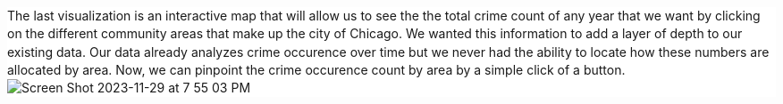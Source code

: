 
The last visualization is an interactive map that will allow us to see the the total crime count of any year that we want by clicking on the different community areas that make up the city of Chicago. We wanted this information to add a layer of depth to our existing data. Our data already analyzes crime occurence over time but we never had the ability to locate how these numbers are allocated by area. Now, we can pinpoint the crime occurence count by area by a simple click of a button.
<img width="1180" alt="Screen Shot 2023-11-29 at 7 55 03 PM" src="https://github.com/uic-cs424/assignment-4-sherlock-s-inner-circle/assets/72587000/bf2f1c06-57da-42a3-93cb-4963667a22aa">


